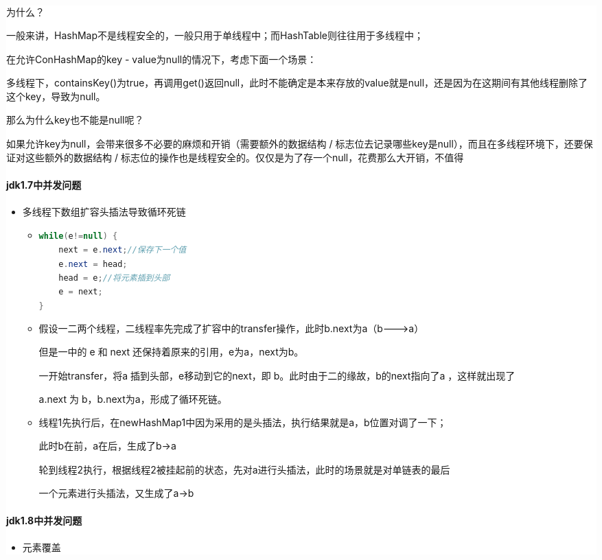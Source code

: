 为什么？

一般来讲，HashMap不是线程安全的，一般只用于单线程中；而HashTable则往往用于多线程中；

在允许ConHashMap的key - value为null的情况下，考虑下面一个场景：

多线程下，containsKey()为true，再调用get()返回null，此时不能确定是本来存放的value就是null，还是因为在这期间有其他线程删除了这个key，导致为null。

那么为什么key也不能是null呢？

如果允许key为null，会带来很多不必要的麻烦和开销（需要额外的数据结构 / 标志位去记录哪些key是null），而且在多线程环境下，还要保证对这些额外的数据结构 / 标志位的操作也是线程安全的。仅仅是为了存一个null，花费那么大开销，不值得

#### jdk1.7中并发问题

+   多线程下数组扩容头插法导致循环死链

    +   ```java
        while(e!=null) {
        	next = e.next;//保存下一个值
            e.next = head;
            head = e;//将元素插到头部
            e = next;
        }
        ```

    +   假设一二两个线程，二线程率先完成了扩容中的transfer操作，此时b.next为a（b--->a）

        但是一中的 e 和 next 还保持着原来的引用，e为a，next为b。

        一开始transfer，将a 插到头部，e移动到它的next，即 b。此时由于二的缘故，b的next指向了a ，这样就出现了 

        a.next 为 b，b.next为a，形成了循环死链。
        
    +   线程1先执行后，在newHashMap1中因为采用的是头插法，执行结果就是a，b位置对调了一下；
    
        此时b在前，a在后，生成了b->a
    
        轮到线程2执行，根据线程2被挂起前的状态，先对a进行头插法，此时的场景就是对单链表的最后
    
        一个元素进行头插法，又生成了a->b

#### jdk1.8中并发问题

+   元素覆盖